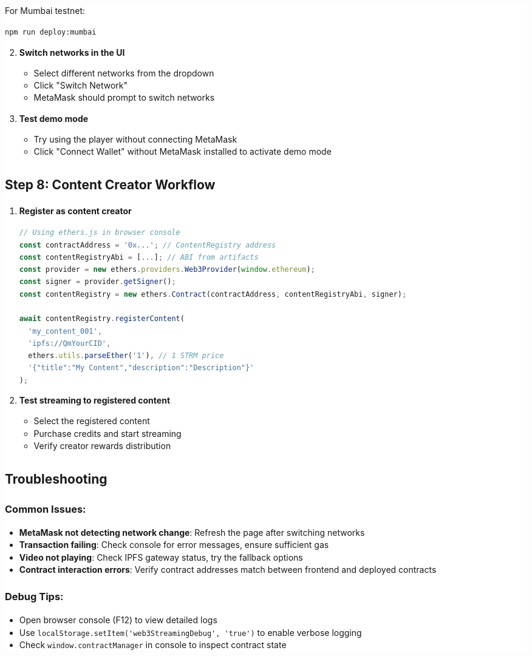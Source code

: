    For Mumbai testnet:
   ```bash
   npm run deploy:mumbai
   ```

2. **Switch networks in the UI**
   - Select different networks from the dropdown
   - Click "Switch Network"
   - MetaMask should prompt to switch networks

3. **Test demo mode**
   - Try using the player without connecting MetaMask
   - Click "Connect Wallet" without MetaMask installed to activate demo mode

## Step 8: Content Creator Workflow

1. **Register as content creator**
   ```javascript
   // Using ethers.js in browser console
   const contractAddress = '0x...'; // ContentRegistry address
   const contentRegistryAbi = [...]; // ABI from artifacts
   const provider = new ethers.providers.Web3Provider(window.ethereum);
   const signer = provider.getSigner();
   const contentRegistry = new ethers.Contract(contractAddress, contentRegistryAbi, signer);
   
   await contentRegistry.registerContent(
     'my_content_001',
     'ipfs://QmYourCID',
     ethers.utils.parseEther('1'), // 1 STRM price
     '{"title":"My Content","description":"Description"}'
   );
   ```

2. **Test streaming to registered content**
   - Select the registered content
   - Purchase credits and start streaming
   - Verify creator rewards distribution

## Troubleshooting

### Common Issues:
- **MetaMask not detecting network change**: Refresh the page after switching networks
- **Transaction failing**: Check console for error messages, ensure sufficient gas
- **Video not playing**: Check IPFS gateway status, try the fallback options
- **Contract interaction errors**: Verify contract addresses match between frontend and deployed contracts

### Debug Tips:
- Open browser console (F12) to view detailed logs
- Use `localStorage.setItem('web3StreamingDebug', 'true')` to enable verbose logging
- Check `window.contractManager` in console to inspect contract state
